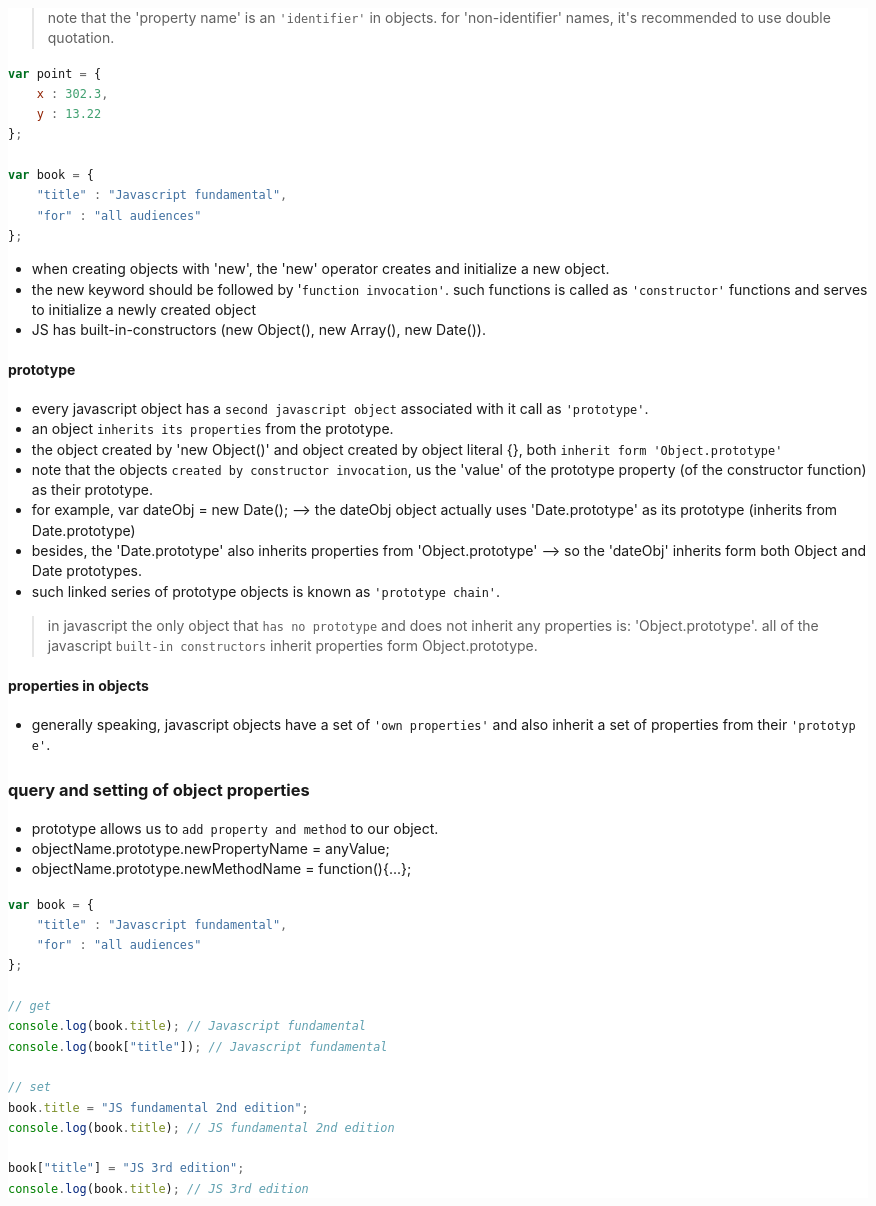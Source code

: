 > note that the 'property name' is an `'identifier'` in objects. for 'non-identifier' names, it's recommended to use double quotation.

```js
var point = {
    x : 302.3,
    y : 13.22
};

var book = {
    "title" : "Javascript fundamental",
    "for" : "all audiences"
};
```


* when creating objects with 'new', the 'new' operator creates and initialize a new object.
* the new keyword should be followed by '`function invocation'`. such functions is called as `'constructor'` functions and serves to initialize a newly created object
* JS has built-in-constructors (new Object(), new Array(), new Date()).

#### prototype

* every javascript object has a `second javascript object` associated with it call as `'prototype'`.
* an object `inherits its properties` from the prototype.
* the object created by 'new Object()' and object created by object literal {}, both `inherit form 'Object.prototype'`
* note that the objects `created by constructor invocation`, us the 'value' of the prototype property (of the constructor function) as their prototype.
* for example, var dateObj = new Date(); --> the dateObj object actually uses 'Date.prototype' as its prototype (inherits from Date.prototype)
* besides, the 'Date.prototype' also inherits properties from 'Object.prototype' --> so the 'dateObj' inherits form both Object and Date prototypes.
* such linked series of prototype objects is known as `'prototype chain'`.

> in javascript the only object that `has no prototype` and does not inherit any properties is: 'Object.prototype'. all of the javascript `built-in constructors` inherit properties form Object.prototype.

#### properties in objects

* generally speaking, javascript objects have a set of `'own properties'` and also inherit a set of properties from their `'prototype'`.

### query and setting of object properties

* prototype allows us to `add property and method` to our object.
* objectName.prototype.newPropertyName = anyValue;
* objectName.prototype.newMethodName = function(){...};

```js
var book = {
    "title" : "Javascript fundamental",
    "for" : "all audiences"
};

// get
console.log(book.title); // Javascript fundamental
console.log(book["title"]); // Javascript fundamental

// set
book.title = "JS fundamental 2nd edition";
console.log(book.title); // JS fundamental 2nd edition

book["title"] = "JS 3rd edition";
console.log(book.title); // JS 3rd edition

```